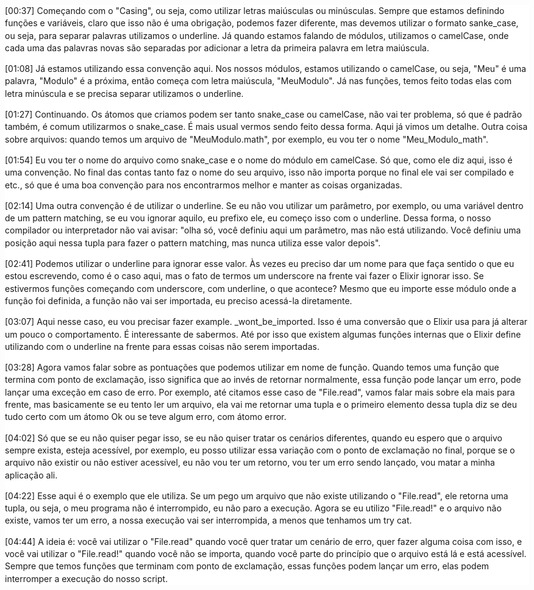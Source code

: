 [00:37] Começando com o "Casing", ou seja, como utilizar letras maiúsculas ou minúsculas. Sempre que estamos definindo funções e variáveis, claro que isso não é uma obrigação, podemos fazer diferente, mas devemos utilizar o formato sanke_case, ou seja, para separar palavras utilizamos o underline. Já quando estamos falando de módulos, utilizamos o camelCase, onde cada uma das palavras novas são separadas por adicionar a letra da primeira palavra em letra maiúscula.

[01:08] Já estamos utilizando essa convenção aqui. Nos nossos módulos, estamos utilizando o camelCase, ou seja, "Meu" é uma palavra, "Modulo" é a próxima, então começa com letra maiúscula, "MeuModulo". Já nas funções, temos feito todas elas com letra minúscula e se precisa separar utilizamos o underline.

[01:27] Continuando. Os átomos que criamos podem ser tanto snake_case ou camelCase, não vai ter problema, só que é padrão também, é comum utilizarmos o snake_case. É mais usual vermos sendo feito dessa forma. Aqui já vimos um detalhe. Outra coisa sobre arquivos: quando temos um arquivo de "MeuModulo.math", por exemplo, eu vou ter o nome "Meu_Modulo_math".

[01:54] Eu vou ter o nome do arquivo como snake_case e o nome do módulo em camelCase. Só que, como ele diz aqui, isso é uma convenção. No final das contas tanto faz o nome do seu arquivo, isso não importa porque no final ele vai ser compilado e etc., só que é uma boa convenção para nos encontrarmos melhor e manter as coisas organizadas.

[02:14] Uma outra convenção é de utilizar o underline. Se eu não vou utilizar um parâmetro, por exemplo, ou uma variável dentro de um pattern matching, se eu vou ignorar aquilo, eu prefixo ele, eu começo isso com o underline. Dessa forma, o nosso compilador ou interpretador não vai avisar: "olha só, você definiu aqui um parâmetro, mas não está utilizando. Você definiu uma posição aqui nessa tupla para fazer o pattern matching, mas nunca utiliza esse valor depois".

[02:41] Podemos utilizar o underline para ignorar esse valor. Às vezes eu preciso dar um nome para que faça sentido o que eu estou escrevendo, como é o caso aqui, mas o fato de termos um underscore na frente vai fazer o Elixir ignorar isso. Se estivermos funções começando com underscore, com underline, o que acontece? Mesmo que eu importe esse módulo onde a função foi definida, a função não vai ser importada, eu preciso acessá-la diretamente.

[03:07] Aqui nesse caso, eu vou precisar fazer example. _wont_be_imported. Isso é uma conversão que o Elixir usa para já alterar um pouco o comportamento. É interessante de sabermos. Até por isso que existem algumas funções internas que o Elixir define utilizando com o underline na frente para essas coisas não serem importadas.

[03:28] Agora vamos falar sobre as pontuações que podemos utilizar em nome de função. Quando temos uma função que termina com ponto de exclamação, isso significa que ao invés de retornar normalmente, essa função pode lançar um erro, pode lançar uma exceção em caso de erro. Por exemplo, até citamos esse caso de "File.read", vamos falar mais sobre ela mais para frente, mas basicamente se eu tento ler um arquivo, ela vai me retornar uma tupla e o primeiro elemento dessa tupla diz se deu tudo certo com um átomo Ok ou se teve algum erro, com átomo error.

[04:02] Só que se eu não quiser pegar isso, se eu não quiser tratar os cenários diferentes, quando eu espero que o arquivo sempre exista, esteja acessível, por exemplo, eu posso utilizar essa variação com o ponto de exclamação no final, porque se o arquivo não existir ou não estiver acessível, eu não vou ter um retorno, vou ter um erro sendo lançado, vou matar a minha aplicação ali.

[04:22] Esse aqui é o exemplo que ele utiliza. Se um pego um arquivo que não existe utilizando o "File.read", ele retorna uma tupla, ou seja, o meu programa não é interrompido, eu não paro a execução. Agora se eu utilizo "File.read!" e o arquivo não existe, vamos ter um erro, a nossa execução vai ser interrompida, a menos que tenhamos um try cat.

[04:44] A ideia é: você vai utilizar o "File.read" quando você quer tratar um cenário de erro, quer fazer alguma coisa com isso, e você vai utilizar o "File.read!" quando você não se importa, quando você parte do princípio que o arquivo está lá e está acessível. Sempre que temos funções que terminam com ponto de exclamação, essas funções podem lançar um erro, elas podem interromper a execução do nosso script.
